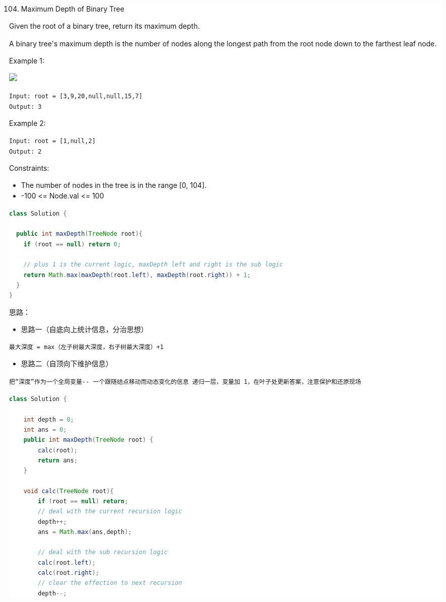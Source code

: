 104. Maximum Depth of Binary Tree

Given the root of a binary tree, return its maximum depth.

A binary tree's maximum depth is the number of nodes along the longest path from the root node down to the farthest leaf node.

Example 1:

![](https://assets.leetcode.com/uploads/2020/11/26/tmp-tree.jpg)

```
Input: root = [3,9,20,null,null,15,7]
Output: 3
```

Example 2:

```
Input: root = [1,null,2]
Output: 2
```

Constraints:

- The number of nodes in the tree is in the range [0, 104].
- -100 <= Node.val <= 100

```java
class Solution {

  public int maxDepth(TreeNode root){
    if (root == null) return 0;

    // plus 1 is the current logic, maxDepth left and right is the sub logic
    return Math.max(maxDepth(root.left), maxDepth(root.right)) + 1;
  }
}
```

思路：

- 思路一（自底向上统计信息，分治思想）

`最大深度 = max（左子树最大深度，右子树最大深度）+1`

- 思路二（自顶向下维护信息）

`把“深度”作为一个全局变量-- 一个跟随结点移动而动态变化的信息
递归一层，变量加 1，在叶子处更新答案，注意保护和还原现场`

```java
class Solution {

    int depth = 0;
    int ans = 0;
    public int maxDepth(TreeNode root) {
        calc(root);
        return ans;
    }

    void calc(TreeNode root){
        if (root == null) return;
        // deal with the current recursion logic
        depth++;
        ans = Math.max(ans,depth);

        // deal with the sub recursion logic
        calc(root.left);
        calc(root.right);
        // clear the effection to next recursion
        depth--;
```